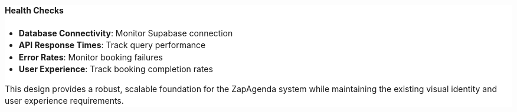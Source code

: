 #### Health Checks
- **Database Connectivity**: Monitor Supabase connection
- **API Response Times**: Track query performance
- **Error Rates**: Monitor booking failures
- **User Experience**: Track booking completion rates

This design provides a robust, scalable foundation for the ZapAgenda system while maintaining the existing visual identity and user experience requirements.